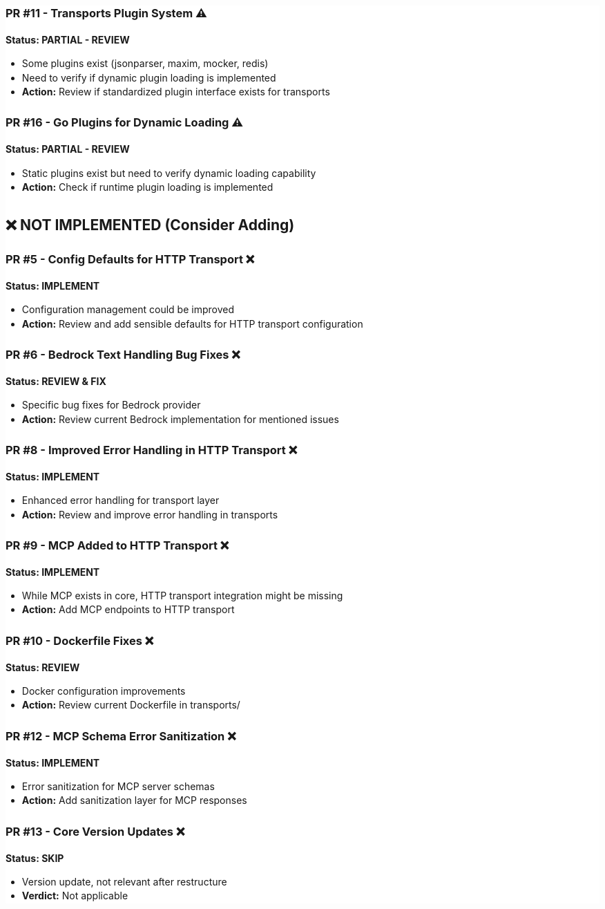 ### PR #11 - Transports Plugin System ⚠️
**Status: PARTIAL - REVIEW**
- Some plugins exist (jsonparser, maxim, mocker, redis)
- Need to verify if dynamic plugin loading is implemented
- **Action:** Review if standardized plugin interface exists for transports

### PR #16 - Go Plugins for Dynamic Loading ⚠️
**Status: PARTIAL - REVIEW**
- Static plugins exist but need to verify dynamic loading capability
- **Action:** Check if runtime plugin loading is implemented

## ❌ NOT IMPLEMENTED (Consider Adding)

### PR #5 - Config Defaults for HTTP Transport ❌
**Status: IMPLEMENT**
- Configuration management could be improved
- **Action:** Review and add sensible defaults for HTTP transport configuration

### PR #6 - Bedrock Text Handling Bug Fixes ❌
**Status: REVIEW & FIX**
- Specific bug fixes for Bedrock provider
- **Action:** Review current Bedrock implementation for mentioned issues

### PR #8 - Improved Error Handling in HTTP Transport ❌
**Status: IMPLEMENT**
- Enhanced error handling for transport layer
- **Action:** Review and improve error handling in transports

### PR #9 - MCP Added to HTTP Transport ❌
**Status: IMPLEMENT**
- While MCP exists in core, HTTP transport integration might be missing
- **Action:** Add MCP endpoints to HTTP transport

### PR #10 - Dockerfile Fixes ❌
**Status: REVIEW**
- Docker configuration improvements
- **Action:** Review current Dockerfile in transports/

### PR #12 - MCP Schema Error Sanitization ❌
**Status: IMPLEMENT**
- Error sanitization for MCP server schemas
- **Action:** Add sanitization layer for MCP responses

### PR #13 - Core Version Updates ❌
**Status: SKIP**
- Version update, not relevant after restructure
- **Verdict:** Not applicable
